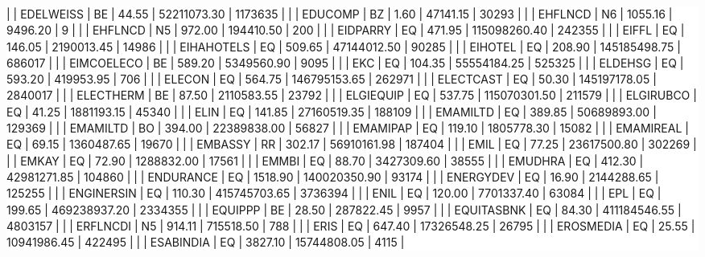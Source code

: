 |  | EDELWEISS | BE | 44.55 | 52211073.30 | 1173635 |
|  | EDUCOMP | BZ | 1.60 | 47141.15 | 30293 |
|  | EHFLNCD | N6 | 1055.16 | 9496.20 | 9 |
|  | EHFLNCD | N5 | 972.00 | 194410.50 | 200 |
|  | EIDPARRY | EQ | 471.95 | 115098260.40 | 242355 |
|  | EIFFL | EQ | 146.05 | 2190013.45 | 14986 |
|  | EIHAHOTELS | EQ | 509.65 | 47144012.50 | 90285 |
|  | EIHOTEL | EQ | 208.90 | 145185498.75 | 686017 |
|  | EIMCOELECO | BE | 589.20 | 5349560.90 | 9095 |
|  | EKC | EQ | 104.35 | 55554184.25 | 525325 |
|  | ELDEHSG | EQ | 593.20 | 419953.95 | 706 |
|  | ELECON | EQ | 564.75 | 146795153.65 | 262971 |
|  | ELECTCAST | EQ | 50.30 | 145197178.05 | 2840017 |
|  | ELECTHERM | BE | 87.50 | 2110583.55 | 23792 |
|  | ELGIEQUIP | EQ | 537.75 | 115070301.50 | 211579 |
|  | ELGIRUBCO | EQ | 41.25 | 1881193.15 | 45340 |
|  | ELIN | EQ | 141.85 | 27160519.35 | 188109 |
|  | EMAMILTD | EQ | 389.85 | 50689893.00 | 129369 |
|  | EMAMILTD | BO | 394.00 | 22389838.00 | 56827 |
|  | EMAMIPAP | EQ | 119.10 | 1805778.30 | 15082 |
|  | EMAMIREAL | EQ | 69.15 | 1360487.65 | 19670 |
|  | EMBASSY | RR | 302.17 | 56910161.98 | 187404 |
|  | EMIL | EQ | 77.25 | 23617500.80 | 302269 |
|  | EMKAY | EQ | 72.90 | 1288832.00 | 17561 |
|  | EMMBI | EQ | 88.70 | 3427309.60 | 38555 |
|  | EMUDHRA | EQ | 412.30 | 42981271.85 | 104860 |
|  | ENDURANCE | EQ | 1518.90 | 140020350.90 | 93174 |
|  | ENERGYDEV | EQ | 16.90 | 2144288.65 | 125255 |
|  | ENGINERSIN | EQ | 110.30 | 415745703.65 | 3736394 |
|  | ENIL | EQ | 120.00 | 7701337.40 | 63084 |
|  | EPL | EQ | 199.65 | 469238937.20 | 2334355 |
|  | EQUIPPP | BE | 28.50 | 287822.45 | 9957 |
|  | EQUITASBNK | EQ | 84.30 | 411184546.55 | 4803157 |
|  | ERFLNCDI | N5 | 914.11 | 715518.50 | 788 |
|  | ERIS | EQ | 647.40 | 17326548.25 | 26795 |
|  | EROSMEDIA | EQ | 25.55 | 10941986.45 | 422495 |
|  | ESABINDIA | EQ | 3827.10 | 15744808.05 | 4115 |